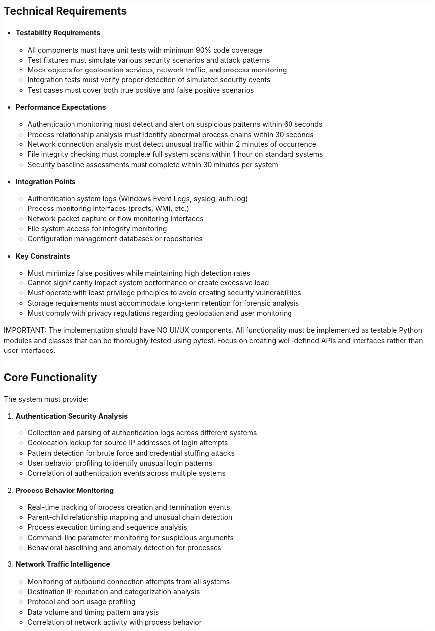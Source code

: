 ## Technical Requirements

- **Testability Requirements**
  - All components must have unit tests with minimum 90% code coverage
  - Test fixtures must simulate various security scenarios and attack patterns
  - Mock objects for geolocation services, network traffic, and process monitoring
  - Integration tests must verify proper detection of simulated security events
  - Test cases must cover both true positive and false positive scenarios

- **Performance Expectations**
  - Authentication monitoring must detect and alert on suspicious patterns within 60 seconds
  - Process relationship analysis must identify abnormal process chains within 30 seconds
  - Network connection analysis must detect unusual traffic within 2 minutes of occurrence
  - File integrity checking must complete full system scans within 1 hour on standard systems
  - Security baseline assessments must complete within 30 minutes per system

- **Integration Points**
  - Authentication system logs (Windows Event Logs, syslog, auth.log)
  - Process monitoring interfaces (procfs, WMI, etc.)
  - Network packet capture or flow monitoring interfaces
  - File system access for integrity monitoring
  - Configuration management databases or repositories

- **Key Constraints**
  - Must minimize false positives while maintaining high detection rates
  - Cannot significantly impact system performance or create excessive load
  - Must operate with least privilege principles to avoid creating security vulnerabilities
  - Storage requirements must accommodate long-term retention for forensic analysis
  - Must comply with privacy regulations regarding geolocation and user monitoring

IMPORTANT: The implementation should have NO UI/UX components. All functionality must be implemented as testable Python modules and classes that can be thoroughly tested using pytest. Focus on creating well-defined APIs and interfaces rather than user interfaces.

## Core Functionality

The system must provide:

1. **Authentication Security Analysis**
   - Collection and parsing of authentication logs across different systems
   - Geolocation lookup for source IP addresses of login attempts
   - Pattern detection for brute force and credential stuffing attacks
   - User behavior profiling to identify unusual login patterns
   - Correlation of authentication events across multiple systems

2. **Process Behavior Monitoring**
   - Real-time tracking of process creation and termination events
   - Parent-child relationship mapping and unusual chain detection
   - Process execution timing and sequence analysis
   - Command-line parameter monitoring for suspicious arguments
   - Behavioral baselining and anomaly detection for processes

3. **Network Traffic Intelligence**
   - Monitoring of outbound connection attempts from all systems
   - Destination IP reputation and categorization analysis
   - Protocol and port usage profiling
   - Data volume and timing pattern analysis
   - Correlation of network activity with process behavior
